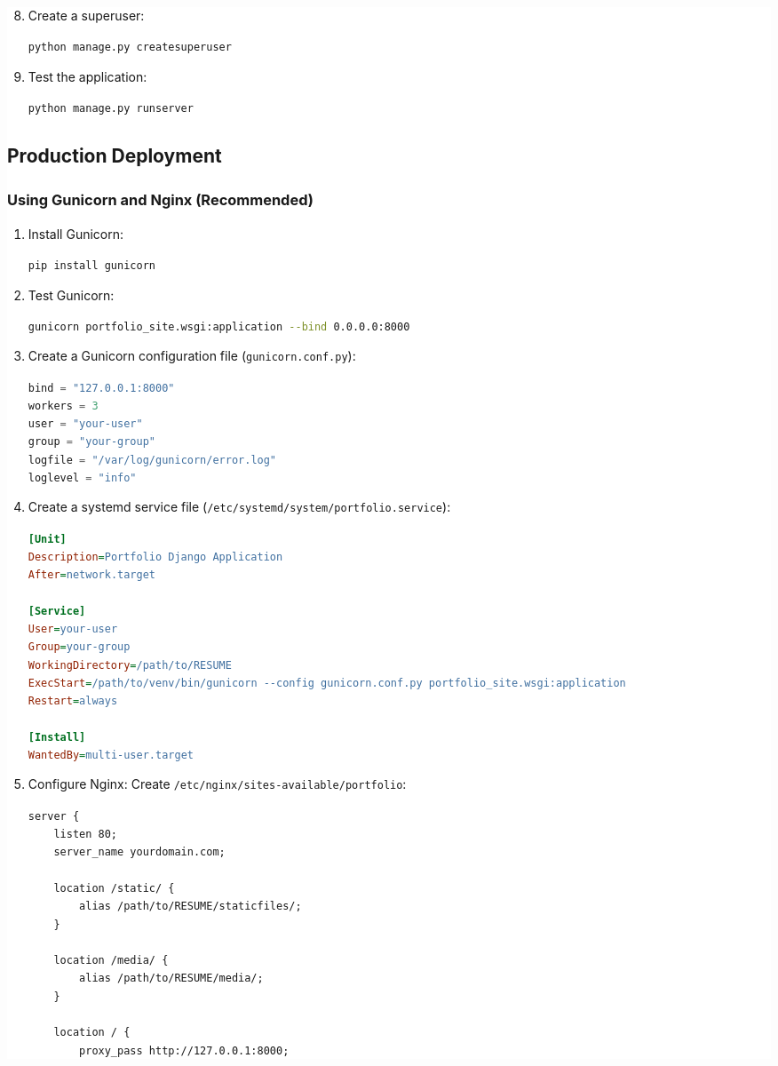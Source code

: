 8. Create a superuser:
   ```bash
   python manage.py createsuperuser
   ```

9. Test the application:
   ```bash
   python manage.py runserver
   ```

## Production Deployment

### Using Gunicorn and Nginx (Recommended)

1. Install Gunicorn:
   ```bash
   pip install gunicorn
   ```

2. Test Gunicorn:
   ```bash
   gunicorn portfolio_site.wsgi:application --bind 0.0.0.0:8000
   ```

3. Create a Gunicorn configuration file (`gunicorn.conf.py`):
   ```python
   bind = "127.0.0.1:8000"
   workers = 3
   user = "your-user"
   group = "your-group"
   logfile = "/var/log/gunicorn/error.log"
   loglevel = "info"
   ```

4. Create a systemd service file (`/etc/systemd/system/portfolio.service`):
   ```ini
   [Unit]
   Description=Portfolio Django Application
   After=network.target

   [Service]
   User=your-user
   Group=your-group
   WorkingDirectory=/path/to/RESUME
   ExecStart=/path/to/venv/bin/gunicorn --config gunicorn.conf.py portfolio_site.wsgi:application
   Restart=always

   [Install]
   WantedBy=multi-user.target
   ```

5. Configure Nginx:
   Create `/etc/nginx/sites-available/portfolio`:
   ```
   server {
       listen 80;
       server_name yourdomain.com;

       location /static/ {
           alias /path/to/RESUME/staticfiles/;
       }

       location /media/ {
           alias /path/to/RESUME/media/;
       }

       location / {
           proxy_pass http://127.0.0.1:8000;
   ```